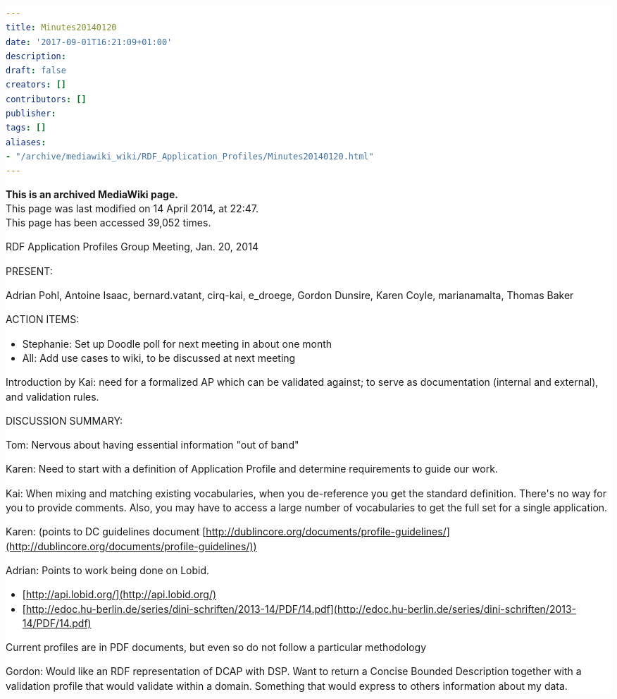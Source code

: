 ```yaml
---
title: Minutes20140120
date: '2017-09-01T16:21:09+01:00'
description: 
draft: false
creators: []
contributors: []
publisher: 
tags: []
aliases:
- "/archive/mediawiki_wiki/RDF_Application_Profiles/Minutes20140120.html"
---
```


 **This is an archived MediaWiki page.**  
This page was last modified on 14 April 2014, at 22:47.  
This page has been accessed 39,052 times.

RDF Application Profiles Group Meeting, Jan. 20, 2014

PRESENT:

Adrian Pohl, Antoine Isaac, bernard.vatant, cirq-kai, e\_droege, Gordon Dunsire, Karen Coyle, marianamalta, Thomas Baker

ACTION ITEMS:

- Stephanie: Set up Doodle poll for next meeting in about one month
- All: Add use cases to wiki, to be discussed at next meeting

Introduction by Kai: need for a formalized AP which can be validated against; to serve as documentation (internal and external), and validation rules.

DISCUSSION SUMMARY:

Tom: Nervous about having essential information "out of band"

Karen: Need to start with a definition of Application Profile and determine requirements to guide our work.

Kai: When mixing and matching existing vocabularies, when you de-reference you get the standard definition. There's no way for you to provide comments. Also, you may have to access a large number of vocabularies to get the full set for a single application.

Karen: (points to DC guidelines document [http://dublincore.org/documents/profile-guidelines/](http://dublincore.org/documents/profile-guidelines/))

Adrian: Points to work being done on Lobid.

- [http://api.lobid.org/](http://api.lobid.org/)
- [http://edoc.hu-berlin.de/series/dini-schriften/2013-14/PDF/14.pdf](http://edoc.hu-berlin.de/series/dini-schriften/2013-14/PDF/14.pdf)

Current profiles are in PDF documents, but even so do not follow a particular methodology

Gordon: Would like an RDF representation of DCAP with DSP. Want to return a Concise Bounded Description together with a validation profile that would validate within a domain. Something that would express to others information about my data.

